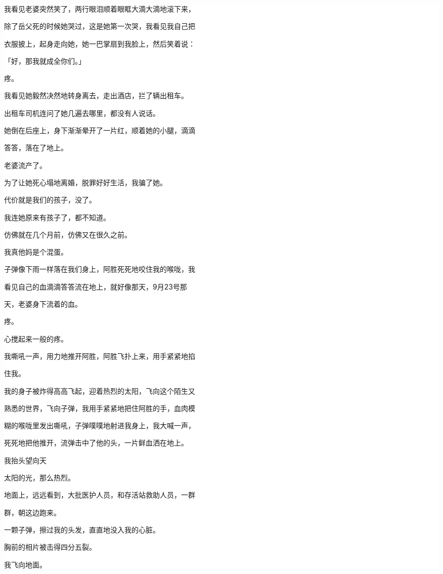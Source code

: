 我看见老婆突然笑了，两行眼泪顺着眼眶大滴大滴地滚下来，

除了岳父死的时候她哭过，这是她第一次哭，我看见我自己把

衣服披上，起身走向她，她一巴掌扇到我脸上，然后笑着说：

「好，那我就成全你们。」

疼。

我看见她毅然决然地转身离去，走出酒店，拦了辆出租车。

出租车司机连问了她几遍去哪里，都没有人说话。

她倒在后座上，身下渐渐晕开了一片红，顺着她的小腿，滴滴

答答，落在了地上。

老婆流产了。

为了让她死心塌地离婚，脱罪好好生活，我骗了她。

代价就是我们的孩子，没了。

我连她原来有孩子了，都不知道。

仿佛就在几个月前，仿佛又在很久之前。

我真他妈是个混蛋。

子弹像下雨一样落在我们身上，阿胜死死地咬住我的喉咙，我

看见自己的血滴滴答答流在地上，就好像那天，9月23号那

天，老婆身下流着的血。

疼。

心搅起来一般的疼。

我嘶吼一声，用力地推开阿胜，阿胜飞扑上来，用手紧紧地掐

住我。

我的身子被炸得高高飞起，迎着热烈的太阳，飞向这个陌生又

熟悉的世界，飞向子弹，我用手紧紧地把住阿胜的手，血肉模

糊的喉咙里发出嘶吼，子弹噗噗地射进我身上，我大喊一声，

死死地把他推开，流弹击中了他的头，一片鲜血洒在地上。

我抬头望向天

太阳的光，那么热烈。

地面上，远远看到，大批医护人员，和存活站救助人员，一群

群，朝这边跑来。

一颗子弹，擦过我的头发，直直地没入我的心脏。

胸前的相片被击得四分五裂。

我飞向地面。
